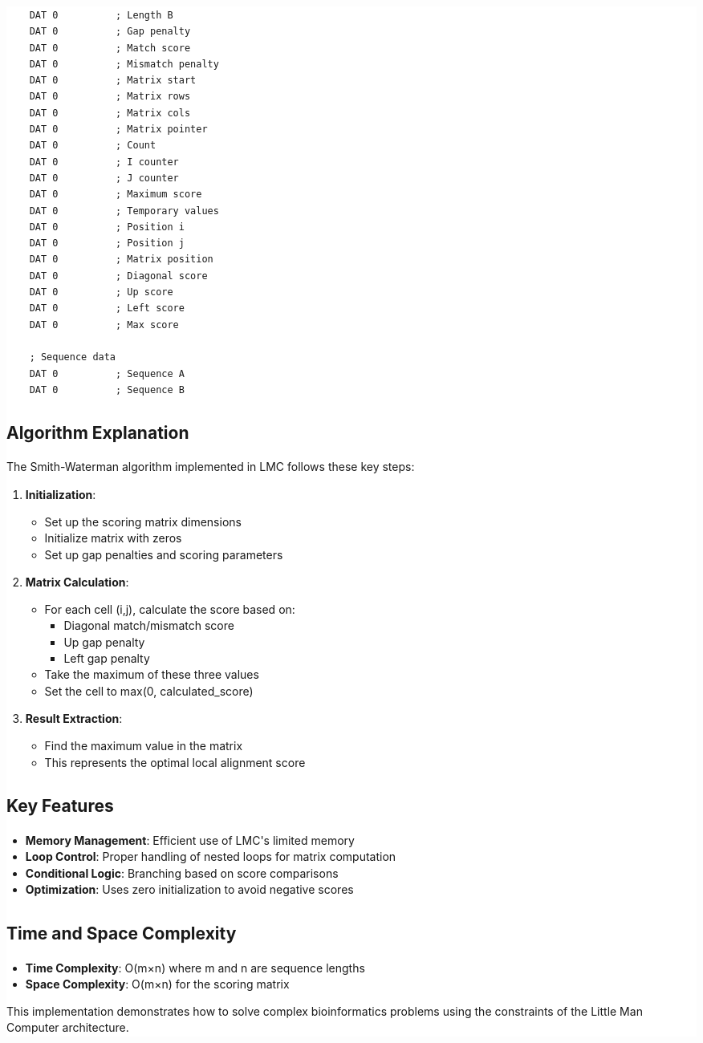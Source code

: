 ```assembly
    DAT 0          ; Length B
    DAT 0          ; Gap penalty
    DAT 0          ; Match score
    DAT 0          ; Mismatch penalty
    DAT 0          ; Matrix start
    DAT 0          ; Matrix rows
    DAT 0          ; Matrix cols
    DAT 0          ; Matrix pointer
    DAT 0          ; Count
    DAT 0          ; I counter
    DAT 0          ; J counter
    DAT 0          ; Maximum score
    DAT 0          ; Temporary values
    DAT 0          ; Position i
    DAT 0          ; Position j
    DAT 0          ; Matrix position
    DAT 0          ; Diagonal score
    DAT 0          ; Up score
    DAT 0          ; Left score
    DAT 0          ; Max score
    
    ; Sequence data
    DAT 0          ; Sequence A
    DAT 0          ; Sequence B
```

## Algorithm Explanation

The Smith-Waterman algorithm implemented in LMC follows these key steps:

1. **Initialization**: 
   - Set up the scoring matrix dimensions
   - Initialize matrix with zeros
   - Set up gap penalties and scoring parameters

2. **Matrix Calculation**:
   - For each cell (i,j), calculate the score based on:
     - Diagonal match/mismatch score
     - Up gap penalty
     - Left gap penalty
   - Take the maximum of these three values
   - Set the cell to max(0, calculated_score)

3. **Result Extraction**:
   - Find the maximum value in the matrix
   - This represents the optimal local alignment score

## Key Features

- **Memory Management**: Efficient use of LMC's limited memory
- **Loop Control**: Proper handling of nested loops for matrix computation
- **Conditional Logic**: Branching based on score comparisons
- **Optimization**: Uses zero initialization to avoid negative scores

## Time and Space Complexity

- **Time Complexity**: O(m×n) where m and n are sequence lengths
- **Space Complexity**: O(m×n) for the scoring matrix

This implementation demonstrates how to solve complex bioinformatics problems using the constraints of the Little Man Computer architecture.

